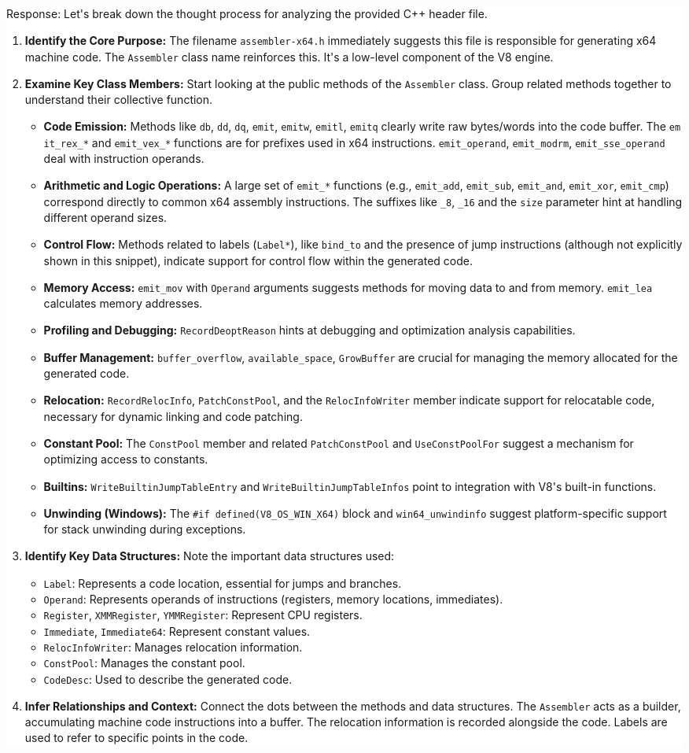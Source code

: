 Response:
Let's break down the thought process for analyzing the provided C++ header file.

1. **Identify the Core Purpose:** The filename `assembler-x64.h` immediately suggests this file is responsible for generating x64 machine code. The `Assembler` class name reinforces this. It's a low-level component of the V8 engine.

2. **Examine Key Class Members:**  Start looking at the public methods of the `Assembler` class. Group related methods together to understand their collective function.

    * **Code Emission:**  Methods like `db`, `dd`, `dq`, `emit`, `emitw`, `emitl`, `emitq` clearly write raw bytes/words into the code buffer. The `emit_rex_*` and `emit_vex_*` functions are for prefixes used in x64 instructions. `emit_operand`, `emit_modrm`, `emit_sse_operand` deal with instruction operands.

    * **Arithmetic and Logic Operations:**  A large set of `emit_*` functions (e.g., `emit_add`, `emit_sub`, `emit_and`, `emit_xor`, `emit_cmp`) correspond directly to common x64 assembly instructions. The suffixes like `_8`, `_16` and the `size` parameter hint at handling different operand sizes.

    * **Control Flow:**  Methods related to labels (`Label*`), like `bind_to` and the presence of jump instructions (although not explicitly shown in this snippet), indicate support for control flow within the generated code.

    * **Memory Access:** `emit_mov` with `Operand` arguments suggests methods for moving data to and from memory. `emit_lea` calculates memory addresses.

    * **Profiling and Debugging:**  `RecordDeoptReason` hints at debugging and optimization analysis capabilities.

    * **Buffer Management:** `buffer_overflow`, `available_space`, `GrowBuffer` are crucial for managing the memory allocated for the generated code.

    * **Relocation:**  `RecordRelocInfo`, `PatchConstPool`, and the `RelocInfoWriter` member indicate support for relocatable code, necessary for dynamic linking and code patching.

    * **Constant Pool:**  The `ConstPool` member and related `PatchConstPool` and `UseConstPoolFor` suggest a mechanism for optimizing access to constants.

    * **Builtins:**  `WriteBuiltinJumpTableEntry` and `WriteBuiltinJumpTableInfos` point to integration with V8's built-in functions.

    * **Unwinding (Windows):** The `#if defined(V8_OS_WIN_X64)` block and `win64_unwindinfo` suggest platform-specific support for stack unwinding during exceptions.

3. **Identify Key Data Structures:**  Note the important data structures used:

    * `Label`: Represents a code location, essential for jumps and branches.
    * `Operand`: Represents operands of instructions (registers, memory locations, immediates).
    * `Register`, `XMMRegister`, `YMMRegister`: Represent CPU registers.
    * `Immediate`, `Immediate64`: Represent constant values.
    * `RelocInfoWriter`: Manages relocation information.
    * `ConstPool`: Manages the constant pool.
    * `CodeDesc`:  Used to describe the generated code.

4. **Infer Relationships and Context:**  Connect the dots between the methods and data structures. The `Assembler` acts as a builder, accumulating machine code instructions into a buffer. The relocation information is recorded alongside the code. Labels are used to refer to specific points in the code.

